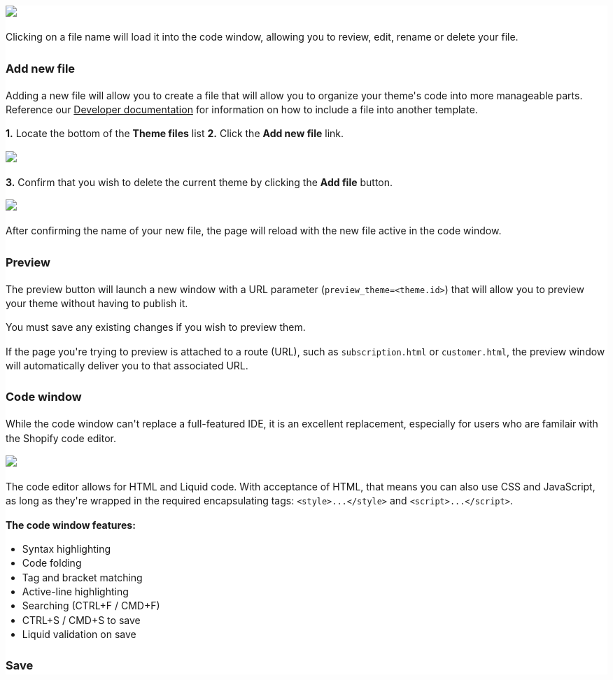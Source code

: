 ![](images/120-theme-files.png)

Clicking on a file name will load it into the code window, allowing you to review, edit, rename or delete your file.

### Add new file

Adding a new file will allow you to create a file that will allow you to organize your theme's code into more manageable parts. Reference our [Developer documentation](#using-the-theme-engine) for information on how to include a file into another template.

**1.** Locate the bottom of the **Theme files** list
**2.** Click the **Add new file** link.

![](images/190-code-editor-new-file-modal.png)

**3.** Confirm that you wish to delete the current theme by clicking the **Add file** button.

![](images/190-code-editor-new-file-modal.png)

After confirming the name of your new file, the page will reload with the new file active in the code window.

### Preview

The preview button will launch a new window with a URL parameter (`preview_theme=<theme.id>`) that will allow you to preview your theme without having to publish it.

You must save any existing changes if you wish to preview them.

If the page you're trying to preview is attached to a route (URL), such as `subscription.html` or `customer.html`, the preview window will automatically deliver you to that associated URL.

### Code window

While the code window can't replace a full-featured IDE, it is an excellent replacement, especially for users who are familair with the Shopify code editor.

![](images/150-code-window.png)

The code editor allows for HTML and Liquid code. With acceptance of HTML, that means you can also use CSS and JavaScript, as long as they're wrapped in the required encapsulating tags: `<style>...</style>` and `<script>...</script>`.

<b> The code window features: </b>

* Syntax highlighting
* Code folding
* Tag and bracket matching
* Active-line highlighting
* Searching (CTRL+F / CMD+F)
* CTRL+S / CMD+S to save
* Liquid validation on save

### Save

